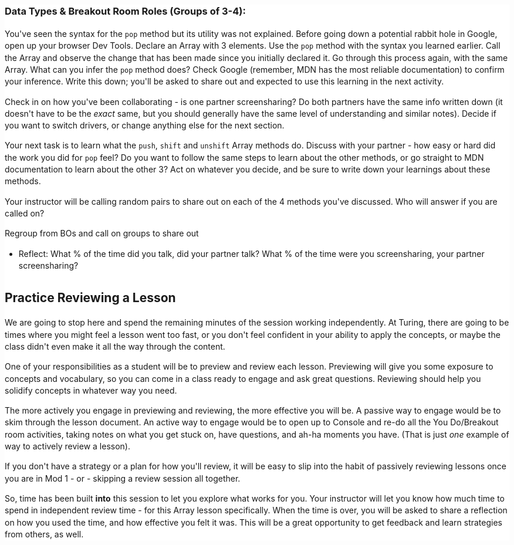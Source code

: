<div class="try-it">
  <h3>Data Types & Breakout Room Roles (Groups of 3-4):</h3> 
  <p>You've seen the syntax for the <code>pop</code> method but its utility was not explained. Before going down a potential rabbit hole in Google, open up your browser Dev Tools. Declare an Array with 3 elements. Use the <code>pop</code> method with the syntax you learned earlier. Call the Array and observe the change that has been made since you initially declared it. Go through this process again, with the same Array. What can you infer the <code>pop</code> method does? Check Google (remember, MDN has the most reliable documentation) to confirm your inference. Write this down; you'll be asked to share out and expected to use this learning in the next activity.</p>
  <p>Check in on how you've been collaborating - is one partner screensharing? Do both partners have the same info written down (it doesn't have to be the <em>exact</em> same, but you should generally have the same level of understanding and similar notes). Decide if you want to switch drivers, or change anything else for the next section.</p>
  <p>Your next task is to learn what the <code>push</code>, <code>shift</code> and <code>unshift</code> Array methods do. Discuss with your partner - how easy or hard did the work you did for <code>pop</code> feel? Do you want to follow the same steps to learn about the other methods, or go straight to MDN documentation to learn about the other 3? Act on whatever you decide, and be sure to write down your learnings about these methods.</p>
  <p>Your instructor will be calling random pairs to share out on each of the 4 methods you've discussed. Who will answer if you are called on?</p>
</div>

Regroup from BOs and call on groups to share out

- Reflect: What % of the time did you talk, did your partner talk? What % of the time were you screensharing, your partner screensharing?

## Practice Reviewing a Lesson

We are going to stop here and spend the remaining minutes of the session working independently. At Turing, there are going to be times where you might feel a lesson went too fast, or you don't feel confident in your ability to apply the concepts, or maybe the class didn't even make it all the way through the content. 

One of your responsibilities as a student will be to preview and review each lesson. Previewing will give you some exposure to concepts and vocabulary, so you can come in a class ready to engage and ask great questions. Reviewing should help you solidify concepts in whatever way you need.

The more actively you engage in previewing and reviewing, the more effective you will be. A passive way to engage would be to skim through the lesson document. An active way to engage would be to open up to Console and re-do all the You Do/Breakout room activities, taking notes on what you get stuck on, have questions, and ah-ha moments you have. (That is just *one* example of way to actively review a lesson).

If you don't have a strategy or a plan for how you'll review, it will be easy to slip into the habit of passively reviewing lessons once you are in Mod 1 - or - skipping a review session all together.

So, time has been built **into** this session to let you explore what works for you. Your instructor will let you know how much time to spend in independent review time - for this Array lesson specifically. When the time is over, you will be asked to share a reflection on how you used the time, and how effective you felt it was. This will be a great opportunity to get feedback and learn strategies from others, as well.
